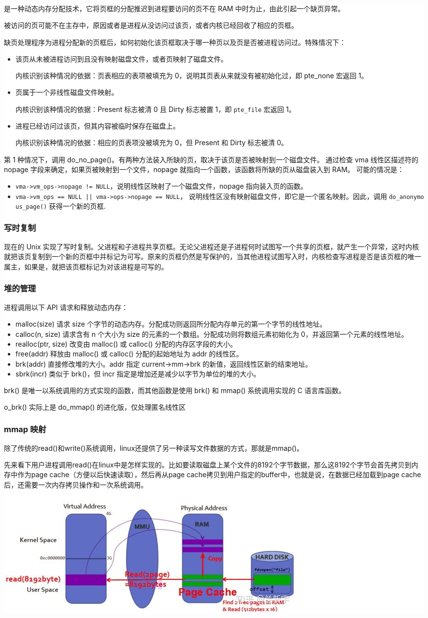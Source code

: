 是一种动态内存分配技术，它将页框的分配推迟到进程要访问的页不在 RAM 中时为止，由此引起一个缺页异常。

被访问的页可能不在主存中，原因或者是进程从没访问过该页，或者内核已经回收了相应的页框。

缺页处理程序为进程分配新的页框后，如何初始化该页框取决于哪一种页以及页是否被进程访问过。特殊情况下：

- 该页从未被进程访问到且没有映射磁盘文件，或者页映射了磁盘文件。
    
    内核识别该种情况的依据：页表相应的表项被填充为 0，说明其页表从来就没有被初始化过，即 pte_none 宏返回 1。

- 页属于一个非线性磁盘文件映射。
    
    内核识别该种情况的依据：Present 标志被清 0 且 Dirty 标志被置 1，即 `pte_file` 宏返回 1。

- 进程已经访问过该页，但其内容被临时保存在磁盘上。
    
    内核识别该种情况的依据：相应的页表项没被填充为 0，但 Present 和 Dirty 标志被清 0。

第 1 种情况下，调用 do_no_page()。有两种方法装入所缺的页，取决于该页是否被映射到一个磁盘文件。
通过检查 vma 线性区描述符的 nopage 字段来确定，如果页被映射到一个文件，nopage 就指向一个函数，该函数将所缺的页从磁盘装入到 RAM。
可能的情况是：

- `vma->vm_ops->nopage != NULL`，说明线性区映射了一个磁盘文件，nopage 指向装入页的函数。
- `vma->vm_ops == NULL || vma->ops->nopage == NULL`， 说明线性区没有映射磁盘文件，即它是一个匿名映射。因此，调用 `do_anonymous_page()` 获得一个新的页框.


### 写时复制

现在的 Unix 实现了写时复制。父进程和子进程共享页框。无论父进程还是子进程何时试图写一个共享的页框，就产生一个异常，这时内核就把该页复制到一个新的页框中并标记为可写。原来的页框仍然是写保护的，当其他进程试图写入时，内核检查写进程是否是该页框的唯一属主，如果是，就把该页框标记为对该进程是可写的。


### 堆的管理

进程调用以下 API 请求和释放动态内存：

- malloc(size) 请求 size 个字节的动态内存。分配成功则返回所分配内存单元的第一个字节的线性地址。
- calloc(n, size) 请求含有 n 个大小为 size 的元素的一个数组。分配成功则将数组元素初始化为 0，并返回第一个元素的线性地址。
- realloc(ptr, size) 改变由 malloc() 或 calloc() 分配的内存区字段的大小。
- free(addr) 释放由 malloc() 或 calloc() 分配的起始地址为 addr 的线性区。
- brk(addr) 直接修改堆的大小。addr 指定 current->mm->brk 的新值，返回线性区新的结束地址。
- sbrk(incr) 类似于 brk()，但 incr 指定是增加还是减少以字节为单位的堆的大小。

brk() 是唯一以系统调用的方式实现的函数，而其他函数是使用 brk() 和 mmap() 系统调用实现的 C 语言库函数。

o_brk() 实际上是 do_mmap() 的进化版，仅处理匿名线性区

### mmap 映射

除了传统的read()和write()系统调用，linux还提供了另一种读写文件数据的方式，那就是mmap()。

先来看下用户进程调用read()在linux中是怎样实现的。比如要读取磁盘上某个文件的8192个字节数据，那么这8192个字节会首先拷贝到内存中作为page cache（方便以后快速读取），然后再从page cache拷贝到用户指定的buffer中，也就是说，在数据已经加载到page cache后，还需要一次内存拷贝操作和一次系统调用。

![](img/mmap1.jpg)
